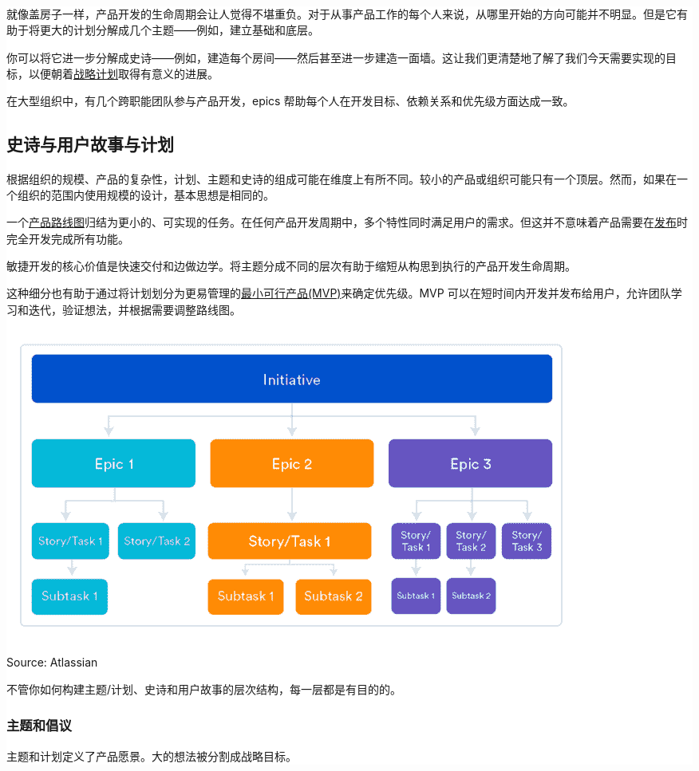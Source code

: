 就像盖房子一样，产品开发的生命周期会让人觉得不堪重负。对于从事产品工作的每个人来说，从哪里开始的方向可能并不明显。但是它有助于将更大的计划分解成几个主题——例如，建立基础和底层。

你可以将它进一步分解成史诗——例如，建造每个房间——然后甚至进一步建造一面墙。这让我们更清楚地了解了我们今天需要实现的目标，以便朝着[战略计划](https://blog.logrocket.com/product-management/product-strategy-frameworks-examples/)取得有意义的进展。

在大型组织中，有几个跨职能团队参与产品开发，epics 帮助每个人在开发目标、依赖关系和优先级方面达成一致。

## 史诗与用户故事与计划

根据组织的规模、产品的复杂性，计划、主题和史诗的组成可能在维度上有所不同。较小的产品或组织可能只有一个顶层。然而，如果在一个组织的范围内使用规模的设计，基本思想是相同的。

一个[产品路线图](https://blog.logrocket.com/product-management/how-to-build-product-roadmap-overview-examples/)归结为更小的、可实现的任务。在任何产品开发周期中，多个特性同时满足用户的需求。但这并不意味着产品需要在[发布](https://blog.logrocket.com/product-management/what-is-a-product-launch-plan-how-to-create/)时完全开发完成所有功能。

敏捷开发的核心价值是快速交付和边做边学。将主题分成不同的层次有助于缩短从构思到执行的产品开发生命周期。

这种细分也有助于通过将计划划分为更易管理的[最小可行产品(MVP)](https://blog.logrocket.com/product-management/what-is-minimum-viable-product-mvp-how-to-define/)来确定优先级。MVP 可以在短时间内开发并发布给用户，允许团队学习和迭代，验证想法，并根据需要调整路线图。

![Themes And Initiatives Example](img/5cc0faaae8267d7ef97c9da2746cc3ad.png)

Source: Atlassian

不管你如何构建主题/计划、史诗和用户故事的层次结构，每一层都是有目的的。

### 主题和倡议

主题和计划定义了产品愿景。大的想法被分割成战略目标。
